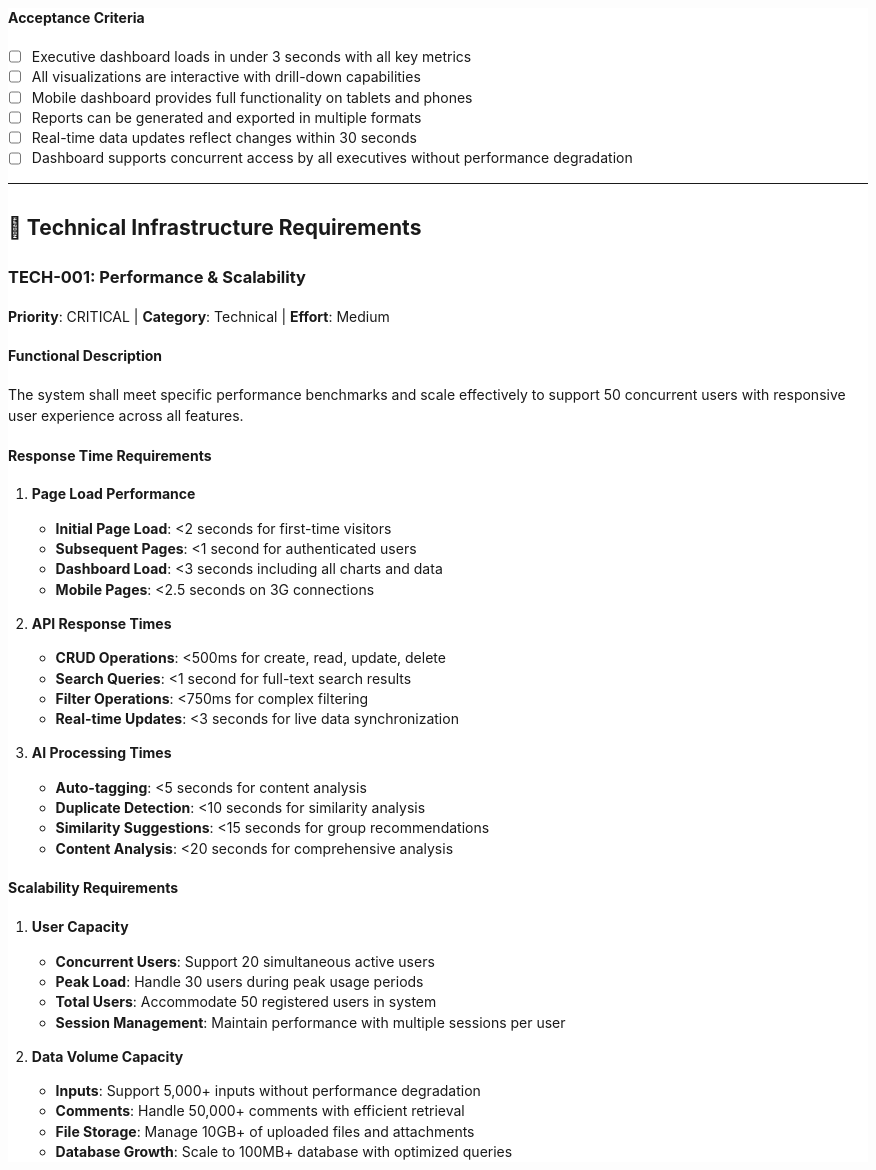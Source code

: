 #### Acceptance Criteria

- [ ] Executive dashboard loads in under 3 seconds with all key metrics
- [ ] All visualizations are interactive with drill-down capabilities
- [ ] Mobile dashboard provides full functionality on tablets and phones
- [ ] Reports can be generated and exported in multiple formats
- [ ] Real-time data updates reflect changes within 30 seconds
- [ ] Dashboard supports concurrent access by all executives without performance degradation

---

## 🔧 Technical Infrastructure Requirements

### TECH-001: Performance & Scalability

**Priority**: CRITICAL | **Category**: Technical | **Effort**: Medium

#### Functional Description

The system shall meet specific performance benchmarks and scale effectively to support 50 concurrent users with responsive user experience across all features.

#### Response Time Requirements

1. **Page Load Performance**
   - **Initial Page Load**: <2 seconds for first-time visitors
   - **Subsequent Pages**: <1 second for authenticated users
   - **Dashboard Load**: <3 seconds including all charts and data
   - **Mobile Pages**: <2.5 seconds on 3G connections

2. **API Response Times**
   - **CRUD Operations**: <500ms for create, read, update, delete
   - **Search Queries**: <1 second for full-text search results
   - **Filter Operations**: <750ms for complex filtering
   - **Real-time Updates**: <3 seconds for live data synchronization

3. **AI Processing Times**
   - **Auto-tagging**: <5 seconds for content analysis
   - **Duplicate Detection**: <10 seconds for similarity analysis
   - **Similarity Suggestions**: <15 seconds for group recommendations
   - **Content Analysis**: <20 seconds for comprehensive analysis

#### Scalability Requirements

1. **User Capacity**
   - **Concurrent Users**: Support 20 simultaneous active users
   - **Peak Load**: Handle 30 users during peak usage periods
   - **Total Users**: Accommodate 50 registered users in system
   - **Session Management**: Maintain performance with multiple sessions per user

2. **Data Volume Capacity**
   - **Inputs**: Support 5,000+ inputs without performance degradation
   - **Comments**: Handle 50,000+ comments with efficient retrieval
   - **File Storage**: Manage 10GB+ of uploaded files and attachments
   - **Database Growth**: Scale to 100MB+ database with optimized queries
